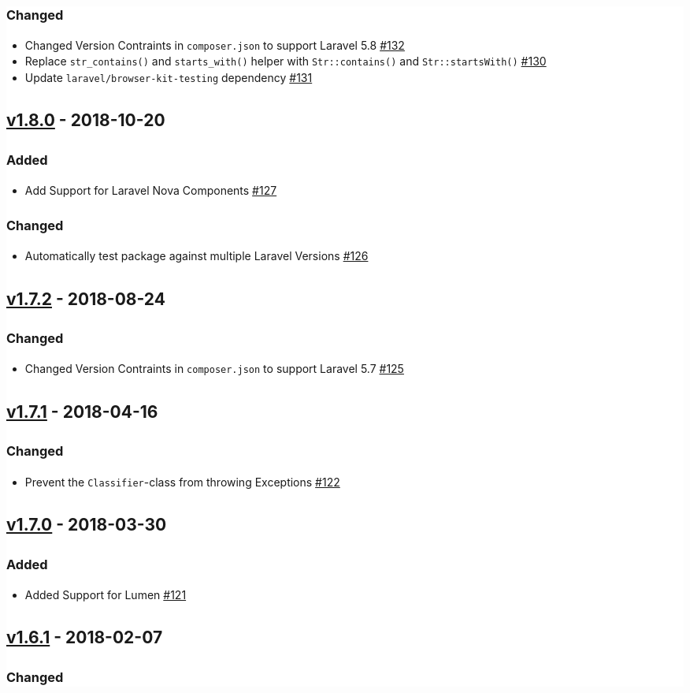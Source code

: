 ### Changed

- Changed Version Contraints in `composer.json` to support Laravel 5.8 [#132](https://github.com/stefanzweifel/laravel-stats/pull/132)
- Replace `str_contains()` and `starts_with()` helper with `Str::contains()` and `Str::startsWith()` [#130](https://github.com/stefanzweifel/laravel-stats/pull/130)
- Update `laravel/browser-kit-testing` dependency [#131](https://github.com/stefanzweifel/laravel-stats/pull/131)

## [v1.8.0](https://github.com/stefanzweifel/laravel-stats/compare/v1.7.2...v1.8.0) - 2018-10-20

### Added

- Add Support for Laravel Nova Components [#127](https://github.com/stefanzweifel/laravel-stats/pull/127)

### Changed

- Automatically test package against multiple Laravel Versions [#126](https://github.com/stefanzweifel/laravel-stats/pull/126)

## [v1.7.2](https://github.com/stefanzweifel/laravel-stats/compare/v1.7.1...v1.7.2) - 2018-08-24

### Changed

- Changed Version Contraints in `composer.json` to support Laravel 5.7 [#125](https://github.com/stefanzweifel/laravel-stats/pull/125)

## [v1.7.1](https://github.com/stefanzweifel/laravel-stats/compare/v1.7.0...v1.7.1) - 2018-04-16

### Changed

- Prevent the `Classifier`-class from throwing Exceptions [#122](https://github.com/stefanzweifel/laravel-stats/pull/122)

## [v1.7.0](https://github.com/stefanzweifel/laravel-stats/compare/v1.6.1...v1.7.0) - 2018-03-30

### Added

- Added Support for Lumen [#121](https://github.com/stefanzweifel/laravel-stats/pull/121)

## [v1.6.1](https://github.com/stefanzweifel/laravel-stats/compare/v1.6.0...v1.6.1) - 2018-02-07

### Changed
